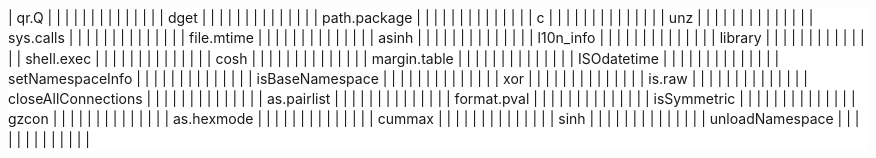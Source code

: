 | qr.Q                           |                  |                |                         |                 |                        |     |               |       |           |                 |          |       |
| dget                           |                  |                |                         |                 |                        |     |               |       |           |                 |          |       |
| path.package                   |                  |                |                         |                 |                        |     |               |       |           |                 |          |       |
| c                              |                  |                |                         |                 |                        |     |               |       |           |                 |          |       |
| unz                            |                  |                |                         |                 |                        |     |               |       |           |                 |          |       |
| sys.calls                      |                  |                |                         |                 |                        |     |               |       |           |                 |          |       |
| file.mtime                     |                  |                |                         |                 |                        |     |               |       |           |                 |          |       |
| asinh                          |                  |                |                         |                 |                        |     |               |       |           |                 |          |       |
| l10n_info                      |                  |                |                         |                 |                        |     |               |       |           |                 |          |       |
| library                        |                  |                |                         |                 |                        |     |               |       |           |                 |          |       |
| shell.exec                     |                  |                |                         |                 |                        |     |               |       |           |                 |          |       |
| cosh                           |                  |                |                         |                 |                        |     |               |       |           |                 |          |       |
| margin.table                   |                  |                |                         |                 |                        |     |               |       |           |                 |          |       |
| ISOdatetime                    |                  |                |                         |                 |                        |     |               |       |           |                 |          |       |
| setNamespaceInfo               |                  |                |                         |                 |                        |     |               |       |           |                 |          |       |
| isBaseNamespace                |                  |                |                         |                 |                        |     |               |       |           |                 |          |       |
| xor                            |                  |                |                         |                 |                        |     |               |       |           |                 |          |       |
| is.raw                         |                  |                |                         |                 |                        |     |               |       |           |                 |          |       |
| closeAllConnections            |                  |                |                         |                 |                        |     |               |       |           |                 |          |       |
| as.pairlist                    |                  |                |                         |                 |                        |     |               |       |           |                 |          |       |
| format.pval                    |                  |                |                         |                 |                        |     |               |       |           |                 |          |       |
| isSymmetric                    |                  |                |                         |                 |                        |     |               |       |           |                 |          |       |
| gzcon                          |                  |                |                         |                 |                        |     |               |       |           |                 |          |       |
| as.hexmode                     |                  |                |                         |                 |                        |     |               |       |           |                 |          |       |
| cummax                         |                  |                |                         |                 |                        |     |               |       |           |                 |          |       |
| sinh                           |                  |                |                         |                 |                        |     |               |       |           |                 |          |       |
| unloadNamespace                |                  |                |                         |                 |                        |     |               |       |           |                 |          |       |